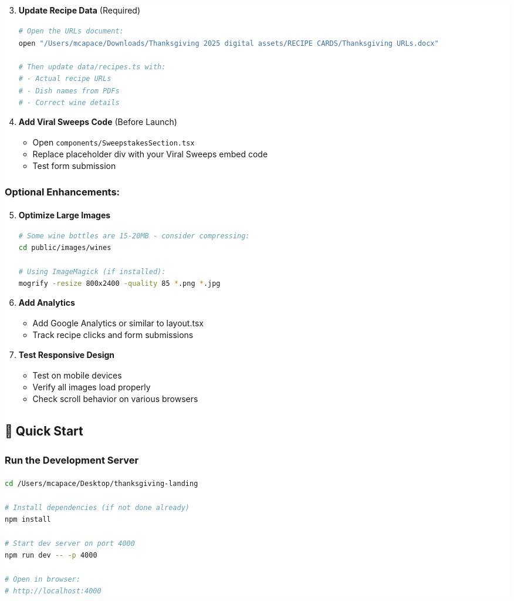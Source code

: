 3. **Update Recipe Data** (Required)
   ```bash
   # Open the URLs document:
   open "/Users/mcapace/Downloads/Thanksgiving 2025 digital assets/RECIPE CARDS/Thanksgiving URLs.docx"
   
   # Then update data/recipes.ts with:
   # - Actual recipe URLs
   # - Dish names from PDFs
   # - Correct wine details
   ```

4. **Add Viral Sweeps Code** (Before Launch)
   - Open `components/SweepstakesSection.tsx`
   - Replace placeholder div with your Viral Sweeps embed code
   - Test form submission

### Optional Enhancements:

5. **Optimize Large Images**
   ```bash
   # Some wine bottles are 15-20MB - consider compressing:
   cd public/images/wines
   
   # Using ImageMagick (if installed):
   mogrify -resize 800x2400 -quality 85 *.png *.jpg
   ```

6. **Add Analytics**
   - Add Google Analytics or similar to layout.tsx
   - Track recipe clicks and form submissions

7. **Test Responsive Design**
   - Test on mobile devices
   - Verify all images load properly
   - Check scroll behavior on various browsers

## 🎯 Quick Start

### Run the Development Server

```bash
cd /Users/mcapace/Desktop/thanksgiving-landing

# Install dependencies (if not done already)
npm install

# Start dev server on port 4000
npm run dev -- -p 4000

# Open in browser:
# http://localhost:4000
```
